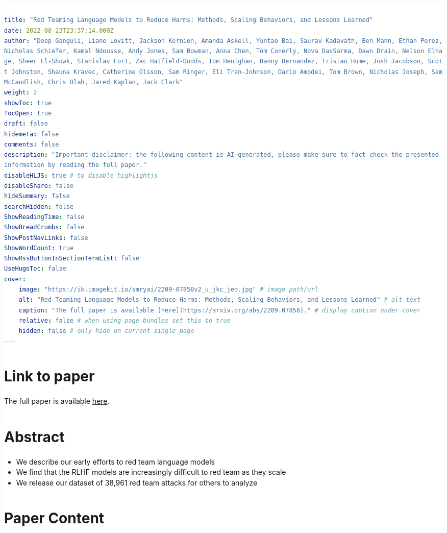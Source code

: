 ```yaml
---
title: "Red Teaming Language Models to Reduce Harms: Methods, Scaling Behaviors, and Lessons Learned"
date: 2022-08-23T23:37:14.000Z
author: "Deep Ganguli, Liane Lovitt, Jackson Kernion, Amanda Askell, Yuntao Bai, Saurav Kadavath, Ben Mann, Ethan Perez, Nicholas Schiefer, Kamal Ndousse, Andy Jones, Sam Bowman, Anna Chen, Tom Conerly, Nova DasSarma, Dawn Drain, Nelson Elhage, Sheer El-Showk, Stanislav Fort, Zac Hatfield-Dodds, Tom Henighan, Danny Hernandez, Tristan Hume, Josh Jacobson, Scott Johnston, Shauna Kravec, Catherine Olsson, Sam Ringer, Eli Tran-Johnson, Dario Amodei, Tom Brown, Nicholas Joseph, Sam McCandlish, Chris Olah, Jared Kaplan, Jack Clark"
weight: 2
showToc: true
TocOpen: true
draft: false
hidemeta: false
comments: false
description: "Important disclaimer: the following content is AI-generated, please make sure to fact check the presented information by reading the full paper."
disableHLJS: true # to disable highlightjs
disableShare: false
hideSummary: false
searchHidden: false
ShowReadingTime: false
ShowBreadCrumbs: false
ShowPostNavLinks: false
ShowWordCount: true
ShowRssButtonInSectionTermList: false
UseHugoToc: false
cover:
    image: "https://ik.imagekit.io/smryai/2209-07858v2_u_jkc_jeo.jpg" # image path/url
    alt: "Red Teaming Language Models to Reduce Harms: Methods, Scaling Behaviors, and Lessons Learned" # alt text
    caption: "The full paper is available [here](https://arxiv.org/abs/2209.07858)." # display caption under cover
    relative: false # when using page bundles set this to true
    hidden: false # only hide on current single page
---
```


# Link to paper
The full paper is available [here](https://arxiv.org/abs/2209.07858).


# Abstract
- We describe our early efforts to red team language models
- We find that the RLHF models are increasingly difficult to red team as they scale
- We release our dataset of 38,961 red team attacks for others to analyze

# Paper Content
